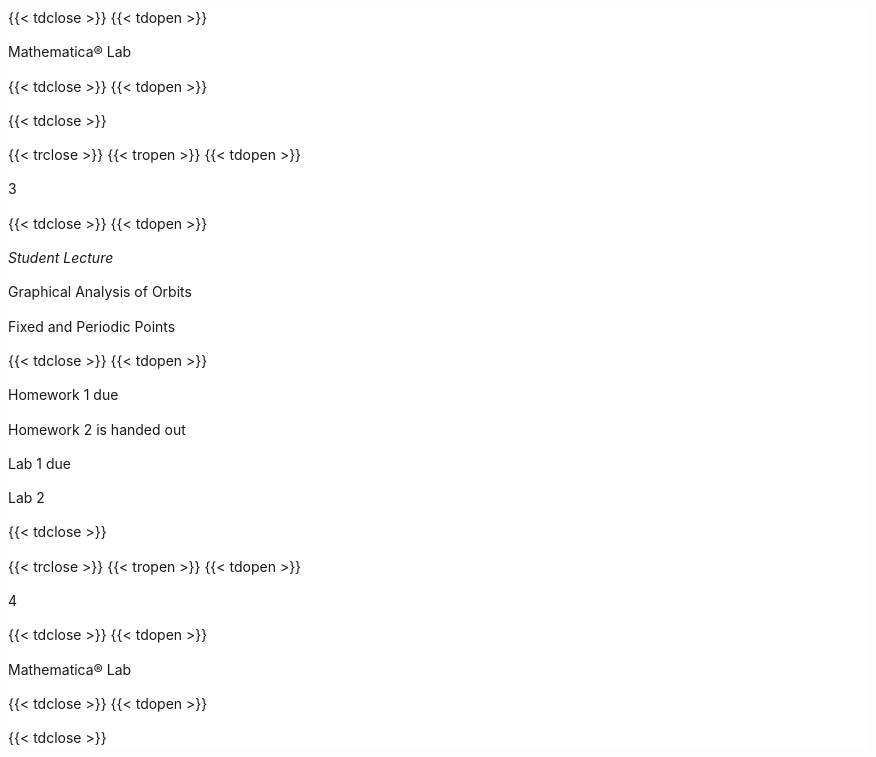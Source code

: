 {{< tdclose >}}
{{< tdopen >}}


Mathematica® Lab


{{< tdclose >}}
{{< tdopen >}}

{{< tdclose >}}

{{< trclose >}}
{{< tropen >}}
{{< tdopen >}}


3


{{< tdclose >}}
{{< tdopen >}}


_Student Lecture_

Graphical Analysis of Orbits

Fixed and Periodic Points  



{{< tdclose >}}
{{< tdopen >}}


Homework 1 due

Homework 2 is handed out

Lab 1 due

Lab 2


{{< tdclose >}}

{{< trclose >}}
{{< tropen >}}
{{< tdopen >}}


4


{{< tdclose >}}
{{< tdopen >}}


Mathematica® Lab


{{< tdclose >}}
{{< tdopen >}}

{{< tdclose >}}
